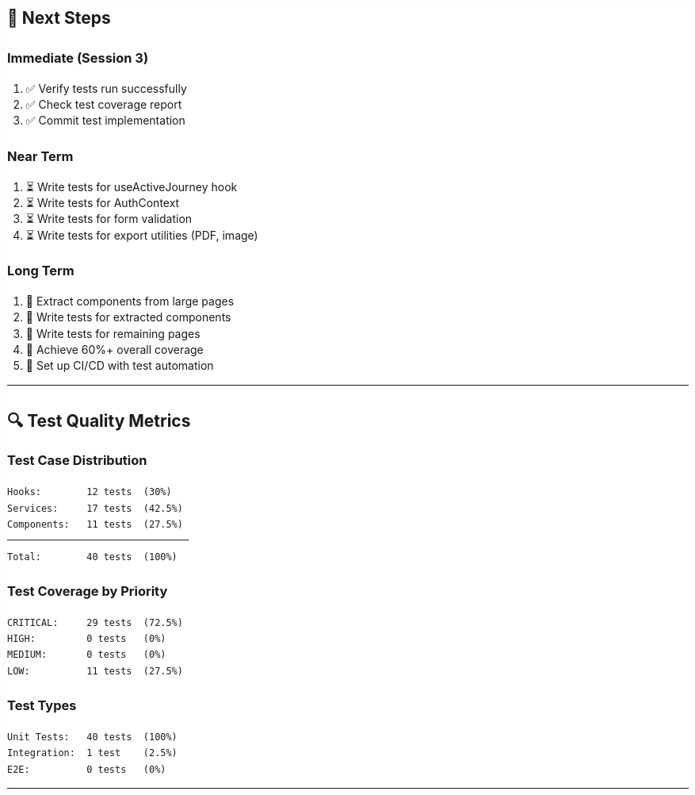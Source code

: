 
## 🎯 Next Steps

### Immediate (Session 3)
1. ✅ Verify tests run successfully
2. ✅ Check test coverage report
3. ✅ Commit test implementation

### Near Term
1. ⏳ Write tests for useActiveJourney hook
2. ⏳ Write tests for AuthContext
3. ⏳ Write tests for form validation
4. ⏳ Write tests for export utilities (PDF, image)

### Long Term
1. 📅 Extract components from large pages
2. 📅 Write tests for extracted components
3. 📅 Write tests for remaining pages
4. 📅 Achieve 60%+ overall coverage
5. 📅 Set up CI/CD with test automation

---

## 🔍 Test Quality Metrics

### Test Case Distribution

```
Hooks:        12 tests  (30%)
Services:     17 tests  (42.5%)
Components:   11 tests  (27.5%)
────────────────────────────────
Total:        40 tests  (100%)
```

### Test Coverage by Priority

```
CRITICAL:     29 tests  (72.5%)
HIGH:         0 tests   (0%)
MEDIUM:       0 tests   (0%)
LOW:          11 tests  (27.5%)
```

### Test Types

```
Unit Tests:   40 tests  (100%)
Integration:  1 test    (2.5%)
E2E:          0 tests   (0%)
```

---
